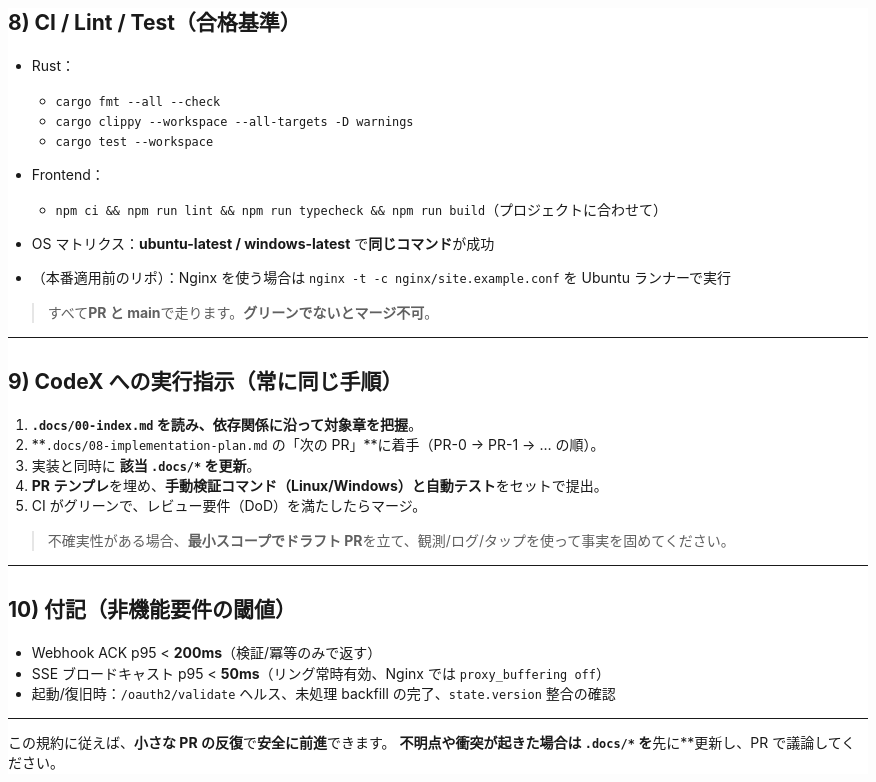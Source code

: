 
## 8) CI / Lint / Test（合格基準）

* Rust：

  * `cargo fmt --all --check`
  * `cargo clippy --workspace --all-targets -D warnings`
  * `cargo test --workspace`
* Frontend：

  * `npm ci && npm run lint && npm run typecheck && npm run build`（プロジェクトに合わせて）
* OS マトリクス：**ubuntu-latest / windows-latest** で**同じコマンド**が成功
* （本番適用前のリポ）：Nginx を使う場合は `nginx -t -c nginx/site.example.conf` を Ubuntu ランナーで実行

> すべて**PR と main**で走ります。**グリーンでないとマージ不可**。

---

## 9) CodeX への実行指示（常に同じ手順）

1. **`.docs/00-index.md` を読み、依存関係に沿って対象章を把握**。
2. **`.docs/08-implementation-plan.md` の「次の PR」**に着手（PR-0 → PR-1 → … の順）。
3. 実装と同時に **該当 `.docs/*` を更新**。
4. **PR テンプレ**を埋め、**手動検証コマンド（Linux/Windows）**と**自動テスト**をセットで提出。
5. CI がグリーンで、レビュー要件（DoD）を満たしたらマージ。

> 不確実性がある場合、**最小スコープでドラフト PR**を立て、観測/ログ/タップを使って事実を固めてください。

---

## 10) 付記（非機能要件の閾値）

* Webhook ACK p95 < **200ms**（検証/冪等のみで返す）
* SSE ブロードキャスト p95 < **50ms**（リング常時有効、Nginx では `proxy_buffering off`）
* 起動/復旧時：`/oauth2/validate` ヘルス、未処理 backfill の完了、`state.version` 整合の確認

---

この規約に従えば、**小さな PR の反復**で**安全に前進**できます。
**不明点や衝突が起きた場合は `.docs/*` を**先に**更新し、PR で議論してください。

